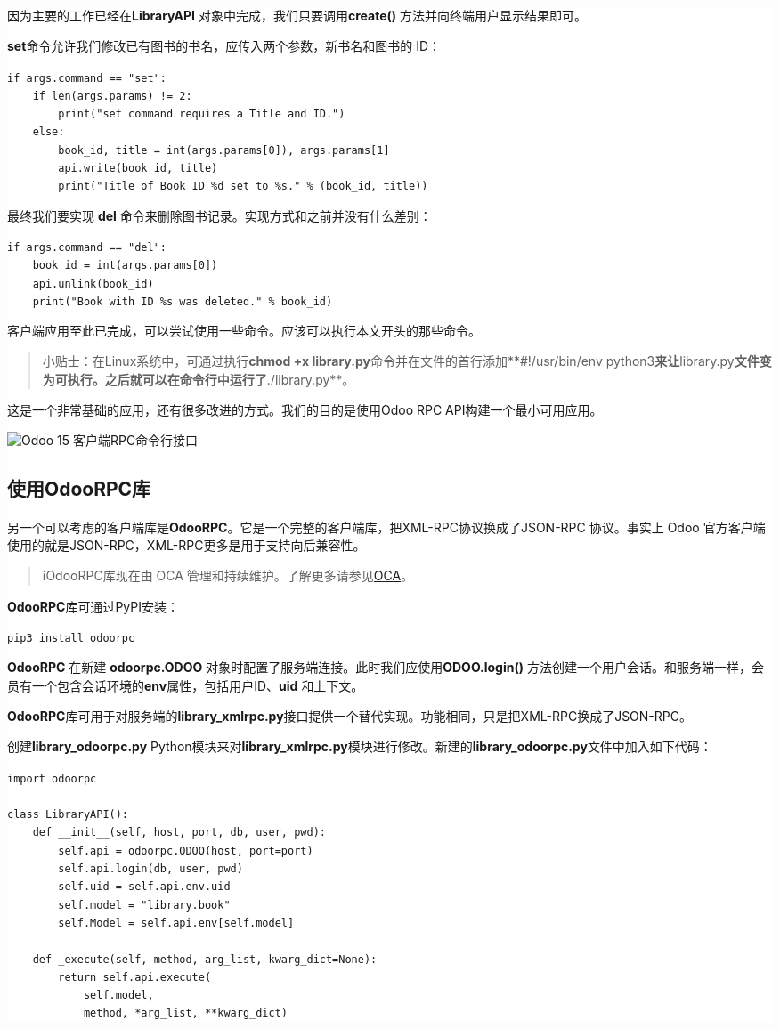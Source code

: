 因为主要的工作已经在**LibraryAPI** 对象中完成，我们只要调用**create()** 方法并向终端用户显示结果即可。

**set**命令允许我们修改已有图书的书名，应传入两个参数，新书名和图书的 ID：

```
if args.command == "set":
    if len(args.params) != 2:
        print("set command requires a Title and ID.")
    else:
        book_id, title = int(args.params[0]), args.params[1]
        api.write(book_id, title)
        print("Title of Book ID %d set to %s." % (book_id, title))
```

最终我们要实现 **del** 命令来删除图书记录。实现方式和之前并没有什么差别：

```
if args.command == "del":
    book_id = int(args.params[0])
    api.unlink(book_id)
    print("Book with ID %s was deleted." % book_id)
```

客户端应用至此已完成，可以尝试使用一些命令。应该可以执行本文开头的那些命令。

> 小贴士：在Linux系统中，可通过执行**chmod +x library.py**命令并在文件的首行添加**#!/usr/bin/env python3**来让**library.py**文件变为可执行。之后就可以在命令行中运行了**./library.py**。

这是一个非常基础的应用，还有很多改进的方式。我们的目的是使用Odoo RPC API构建一个最小可用应用。

![Odoo 15 客户端RPC命令行接口](https://p6-juejin.byteimg.com/tos-cn-i-k3u1fbpfcp/a552e006bea94d00b69c8e58b4855939~tplv-k3u1fbpfcp-watermark.image?)

## 使用OdooRPC库

另一个可以考虑的客户端库是**OdooRPC**。它是一个完整的客户端库，把XML-RPC协议换成了JSON-RPC 协议。事实上 Odoo 官方客户端使用的就是JSON-RPC，XML-RPC更多是用于支持向后兼容性。

> ℹ️OdooRPC库现在由 OCA 管理和持续维护。了解更多请参见[OCA](https://github.com/OCA/odoorpc)。

**OdooRPC**库可通过PyPI安装：

```
pip3 install odoorpc
```

**OdooRPC** 在新建 **odoorpc.ODOO** 对象时配置了服务端连接。此时我们应使用**ODOO.login()** 方法创建一个用户会话。和服务端一样，会员有一个包含会话环境的**env**属性，包括用户ID、**uid** 和上下文。

**OdooRPC**库可用于对服务端的**library_xmlrpc.py**接口提供一个替代实现。功能相同，只是把XML-RPC换成了JSON-RPC。

创建**library_odoorpc.py** Python模块来对**library_xmlrpc.py**模块进行修改。新建的**library_odoorpc.py**文件中加入如下代码：

```
import odoorpc

class LibraryAPI():
    def __init__(self, host, port, db, user, pwd):
        self.api = odoorpc.ODOO(host, port=port)
        self.api.login(db, user, pwd)
        self.uid = self.api.env.uid
        self.model = "library.book"
        self.Model = self.api.env[self.model]

    def _execute(self, method, arg_list, kwarg_dict=None):
        return self.api.execute(
            self.model,
            method, *arg_list, **kwarg_dict)
```
